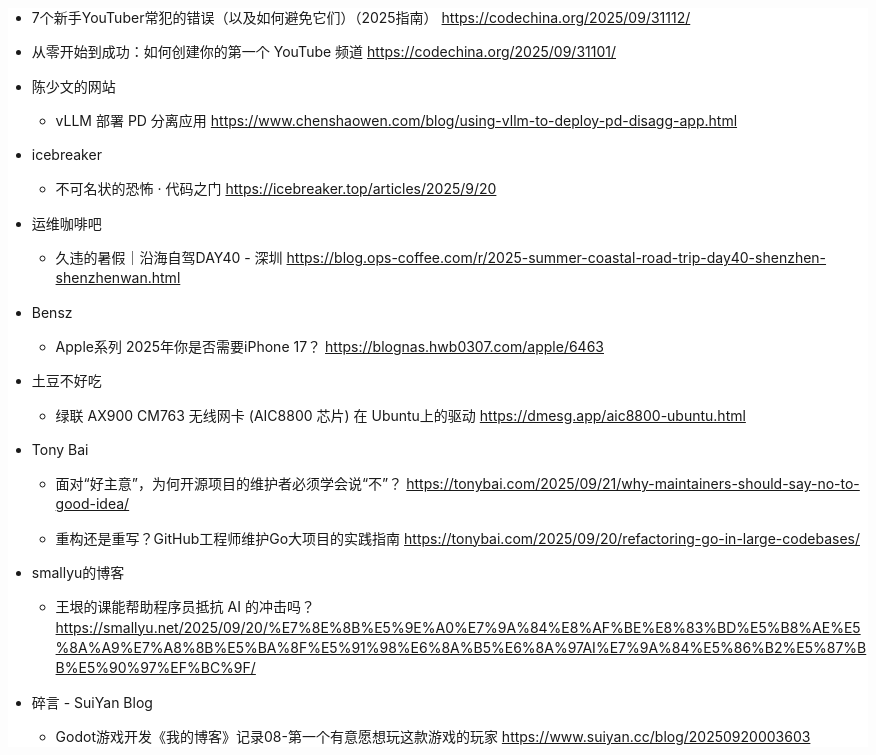   - 7个新手YouTuber常犯的错误（以及如何避免它们）（2025指南）
https://codechina.org/2025/09/31112/

  - 从零开始到成功：如何创建你的第一个 YouTube 频道
https://codechina.org/2025/09/31101/

- 陈少文的网站
  - vLLM 部署 PD 分离应用
https://www.chenshaowen.com/blog/using-vllm-to-deploy-pd-disagg-app.html

- icebreaker
  - 不可名状的恐怖 · 代码之门
https://icebreaker.top/articles/2025/9/20

- 运维咖啡吧
  - 久违的暑假｜沿海自驾DAY40 - 深圳
https://blog.ops-coffee.com/r/2025-summer-coastal-road-trip-day40-shenzhen-shenzhenwan.html

- Bensz
  - Apple系列 2025年你是否需要iPhone 17？
https://blognas.hwb0307.com/apple/6463

- 土豆不好吃
  - 绿联 AX900 CM763 无线网卡 (AIC8800 芯片) 在 Ubuntu上的驱动
https://dmesg.app/aic8800-ubuntu.html

- Tony Bai
  - 面对“好主意”，为何开源项目的维护者必须学会说“不”？
https://tonybai.com/2025/09/21/why-maintainers-should-say-no-to-good-idea/

  - 重构还是重写？GitHub工程师维护Go大项目的实践指南
https://tonybai.com/2025/09/20/refactoring-go-in-large-codebases/

- smallyu的博客
  - 王垠的课能帮助程序员抵抗 AI 的冲击吗？
https://smallyu.net/2025/09/20/%E7%8E%8B%E5%9E%A0%E7%9A%84%E8%AF%BE%E8%83%BD%E5%B8%AE%E5%8A%A9%E7%A8%8B%E5%BA%8F%E5%91%98%E6%8A%B5%E6%8A%97AI%E7%9A%84%E5%86%B2%E5%87%BB%E5%90%97%EF%BC%9F/

- 碎言 - SuiYan Blog
  - Godot游戏开发《我的博客》记录08-第一个有意愿想玩这款游戏的玩家
https://www.suiyan.cc/blog/20250920003603

